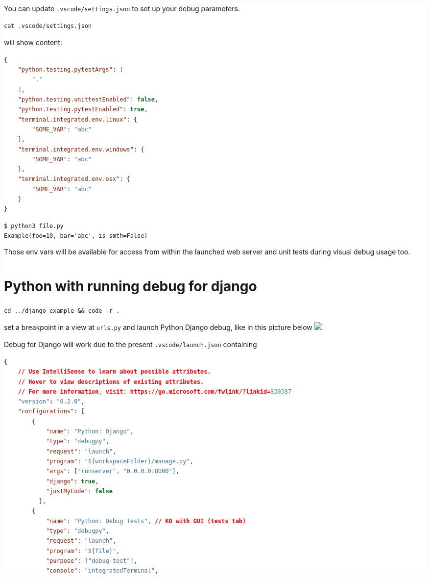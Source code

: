 You can update `.vscode/settings.json` to set up your debug parameters.

```shell
cat .vscode/settings.json
```
will show content:
```json
{
    "python.testing.pytestArgs": [
        "."
    ],
    "python.testing.unittestEnabled": false,
    "python.testing.pytestEnabled": true,
    "terminal.integrated.env.linux": {
        "SOME_VAR": "abc"
    },
    "terminal.integrated.env.windows": {
        "SOME_VAR": "abc"
    },
    "terminal.integrated.env.osx": {
        "SOME_VAR": "abc"
    }
}
```

```shell
$ python3 file.py 
Example(foo=10, bar='abc', is_smth=False)
```

Those env vars will be available for access from within the launched web server and unit tests during visual debug usage too.

# Python with running debug for django

```shell
cd ../django_example && code -r .
```

set a breakpoint in a view at `urls.py` and launch Python Django debug, like in this picture below
![]({{.StaticRoot}}article_visual_debugger_in_vscode/red_breakpoint.png)

Debug for Django will work due to the present `.vscode/launch.json` containing
```json
{
    // Use IntelliSense to learn about possible attributes.
    // Hover to view descriptions of existing attributes.
    // For more information, visit: https://go.microsoft.com/fwlink/?linkid=830387
    "version": "0.2.0",
    "configurations": [
        {
            "name": "Python: Django",
            "type": "debugpy",
            "request": "launch",
            "program": "${workspaceFolder}/manage.py",
            "args": ["runserver", "0.0.0.0:8000"],
            "django": true,
            "justMyCode": false
          },
        {
            "name": "Python: Debug Tests", // KO with GUI (tests tab)
            "type": "debugpy",
            "request": "launch",
            "program": "${file}",
            "purpose": ["debug-test"],
            "console": "integratedTerminal",
```